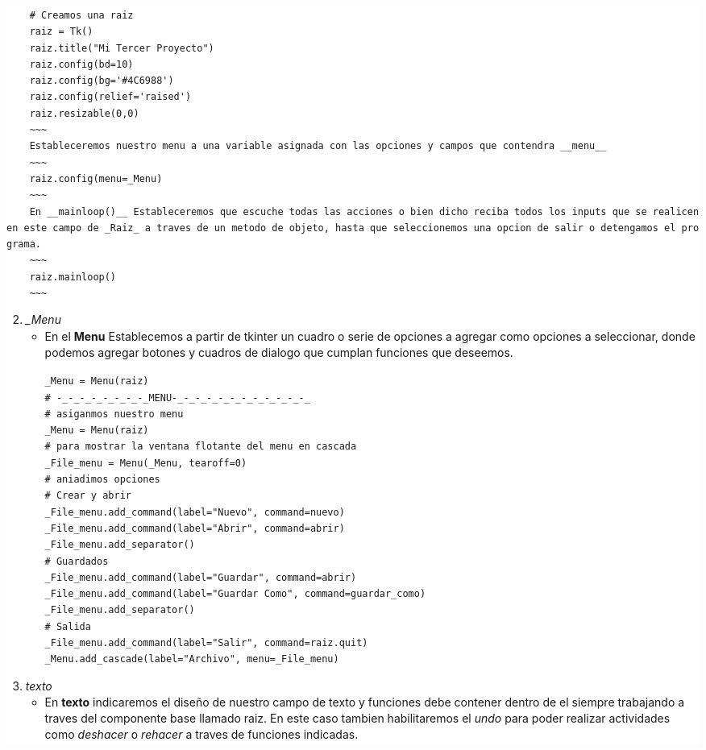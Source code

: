         # Creamos una raiz
        raiz = Tk()
        raiz.title("Mi Tercer Proyecto")
        raiz.config(bd=10)
        raiz.config(bg='#4C6988')
        raiz.config(relief='raised')
        raiz.resizable(0,0)
        ~~~
        Estableceremos nuestro menu a una variable asignada con las opciones y campos que contendra __menu__
        ~~~
        raiz.config(menu=_Menu)
        ~~~
        En __mainloop()__ Estableceremos que escuche todas las acciones o bien dicho reciba todos los inputs que se realicen en este campo de _Raiz_ a traves de un metodo de objeto, hasta que seleccionemos una opcion de salir o detengamos el programa.
        ~~~
        raiz.mainloop()
        ~~~
2. *_Menu*
    - En el __Menu__ Establecemos a partir de tkinter un cuadro o serie de opciones a agregar como opciones a seleccionar, donde podemos agregar botones y cuadros de dialogo que cumplan funciones que deseemos.
        ~~~
        _Menu = Menu(raiz)
        # -_-_-_-_-_-_-_-_MENU-_-_-_-_-_-_-_-_-_-_-_-_
        # asiganmos nuestro menu
        _Menu = Menu(raiz)
        # para mostrar la ventana flotante del menu en cascada
        _File_menu = Menu(_Menu, tearoff=0)
        # aniadimos opciones
        # Crear y abrir
        _File_menu.add_command(label="Nuevo", command=nuevo)
        _File_menu.add_command(label="Abrir", command=abrir)
        _File_menu.add_separator()
        # Guardados
        _File_menu.add_command(label="Guardar", command=abrir)
        _File_menu.add_command(label="Guardar Como", command=guardar_como)
        _File_menu.add_separator()
        # Salida
        _File_menu.add_command(label="Salir", command=raiz.quit)
        _Menu.add_cascade(label="Archivo", menu=_File_menu)
        ~~~
3. _texto_
    - En __texto__ indicaremos el diseño de nuestro campo de texto y funciones debe contener dentro de el siempre trabajando a traves del componente base llamado raiz. En este caso tambien habilitaremos el _undo_ para poder realizar actividades como _deshacer_ o _rehacer_ a traves de funciones indicadas.
        ~~~